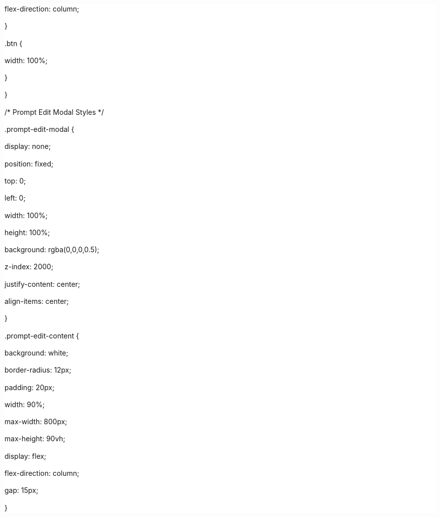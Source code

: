 flex-direction: column;

}

  

.btn {

width: 100%;

}

}

  

/* Prompt Edit Modal Styles */

.prompt-edit-modal {

display: none;

position: fixed;

top: 0;

left: 0;

width: 100%;

height: 100%;

background: rgba(0,0,0,0.5);

z-index: 2000;

justify-content: center;

align-items: center;

}

  

.prompt-edit-content {

background: white;

border-radius: 12px;

padding: 20px;

width: 90%;

max-width: 800px;

max-height: 90vh;

display: flex;

flex-direction: column;

gap: 15px;

}

  
